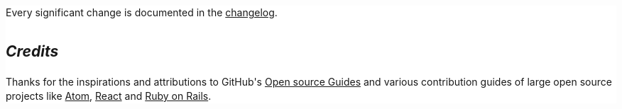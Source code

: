 Every significant change is documented in the [changelog](https://github.com/AlexRogalskiy/object-mappers-playground/blob/develop/CHANGELOG.md).

## *Credits*

Thanks for the inspirations and attributions to GitHub's [Open source Guides](https://opensource.guide) and various contribution guides of large open source projects like [Atom](https://github.com/atom/atom/blob/master/CONTRIBUTING.md), [React](https://facebook.github.io/react/contributing/how-to-contribute.html) and [Ruby on Rails](http://guides.rubyonrails.org/contributing_to_ruby_on_rails.html).
